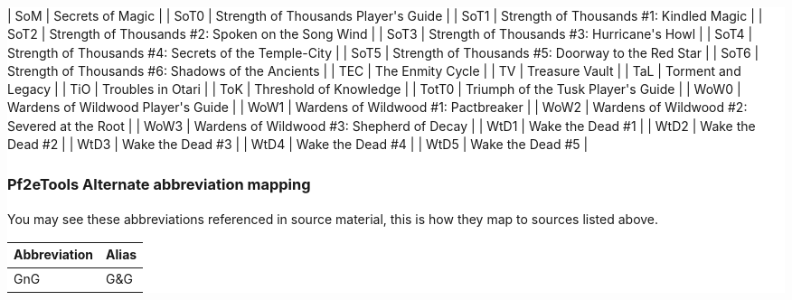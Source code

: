 | SoM | Secrets of Magic |
| SoT0 | Strength of Thousands Player's Guide |
| SoT1 | Strength of Thousands #1: Kindled Magic |
| SoT2 | Strength of Thousands #2: Spoken on the Song Wind |
| SoT3 | Strength of Thousands #3: Hurricane's Howl |
| SoT4 | Strength of Thousands #4: Secrets of the Temple-City |
| SoT5 | Strength of Thousands #5: Doorway to the Red Star |
| SoT6 | Strength of Thousands #6: Shadows of the Ancients |
| TEC | The Enmity Cycle |
| TV | Treasure Vault |
| TaL | Torment and Legacy |
| TiO | Troubles in Otari |
| ToK | Threshold of Knowledge |
| TotT0 | Triumph of the Tusk Player's Guide |
| WoW0 | Wardens of Wildwood Player's Guide |
| WoW1 | Wardens of Wildwood #1: Pactbreaker |
| WoW2 | Wardens of Wildwood #2: Severed at the Root |
| WoW3 | Wardens of Wildwood #3: Shepherd of Decay |
| WtD1 | Wake the Dead #1 |
| WtD2 | Wake the Dead #2 |
| WtD3 | Wake the Dead #3 |
| WtD4 | Wake the Dead #4 |
| WtD5 | Wake the Dead #5 |

### Pf2eTools Alternate abbreviation mapping

You may see these abbreviations referenced in source material, this is how they map to sources listed above.

| Abbreviation | Alias     |
|--------------|-----------|
| GnG | G&G |
